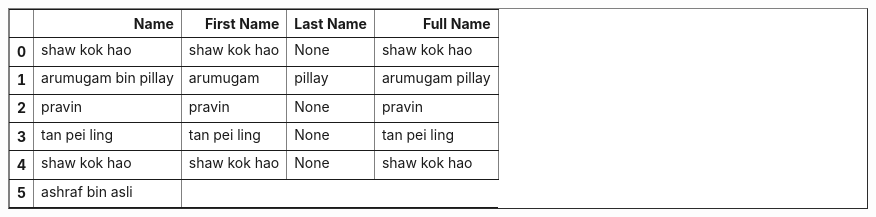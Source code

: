 


<div>
<style scoped>
    .dataframe tbody tr th:only-of-type {
        vertical-align: middle;
    }

    .dataframe tbody tr th {
        vertical-align: top;
    }

    .dataframe thead th {
        text-align: right;
    }
</style>
<table border="1" class="dataframe">
  <thead>
    <tr style="text-align: right;">
      <th></th>
      <th>Name</th>
      <th>First Name</th>
      <th>Last Name</th>
      <th>Full Name</th>
    </tr>
  </thead>
  <tbody>
    <tr>
      <th>0</th>
      <td>shaw kok hao</td>
      <td>shaw kok hao</td>
      <td>None</td>
      <td>shaw kok hao</td>
    </tr>
    <tr>
      <th>1</th>
      <td>arumugam bin pillay</td>
      <td>arumugam</td>
      <td>pillay</td>
      <td>arumugam pillay</td>
    </tr>
    <tr>
      <th>2</th>
      <td>pravin</td>
      <td>pravin</td>
      <td>None</td>
      <td>pravin</td>
    </tr>
    <tr>
      <th>3</th>
      <td>tan pei ling</td>
      <td>tan pei ling</td>
      <td>None</td>
      <td>tan pei ling</td>
    </tr>
    <tr>
      <th>4</th>
      <td>shaw kok hao</td>
      <td>shaw kok hao</td>
      <td>None</td>
      <td>shaw kok hao</td>
    </tr>
    <tr>
      <th>5</th>
      <td>ashraf bin asli</td>